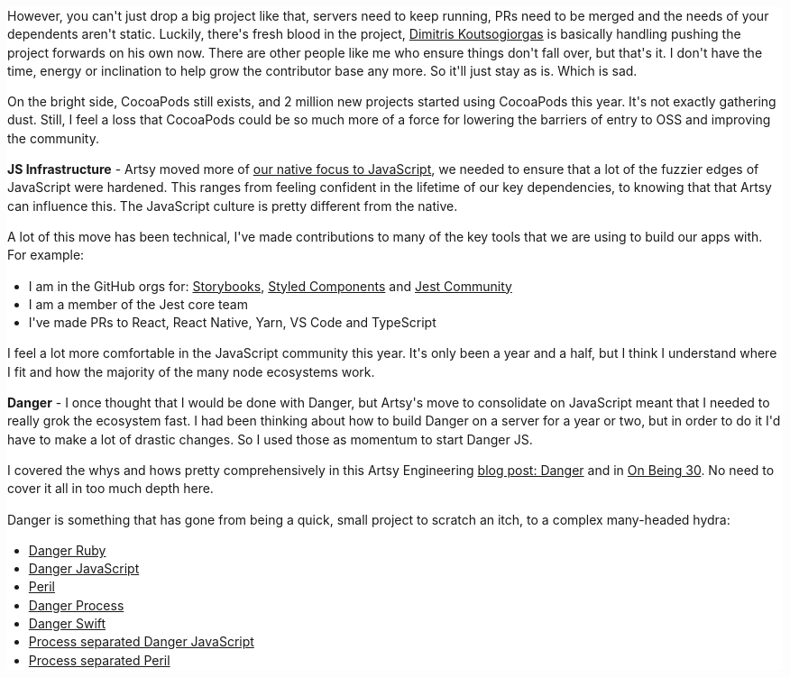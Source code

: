 However, you can't just drop a big project like that, servers need to keep running, PRs need to be merged and the needs
of your dependents aren't static. Luckily, there's fresh blood in the project,
[Dimitris Koutsogiorgas](https://github.com/dnkoutso) is basically handling pushing the project forwards on his own now.
There are other people like me who ensure things don't fall over, but that's it. I don't have the time, energy or
inclination to help grow the contributor base any more. So it'll just stay as is. Which is sad.

On the bright side, CocoaPods still exists, and 2 million new projects started using CocoaPods this year. It's not
exactly gathering dust. Still, I feel a loss that CocoaPods could be so much more of a force for lowering the barriers
of entry to OSS and improving the community.

**JS Infrastructure** - Artsy moved more of [our native focus to JavaScript][9], we needed to ensure that a lot of the
fuzzier edges of JavaScript were hardened. This ranges from feeling confident in the lifetime of our key dependencies,
to knowing that that Artsy can influence this. The JavaScript culture is pretty different from the native.

A lot of this move has been technical, I've made contributions to many of the key tools that we are using to build our
apps with. For example:

- I am in the GitHub orgs for: [Storybooks][10], [Styled Components][11] and [Jest Community][gh_jest]
- I am a member of the Jest core team
- I've made PRs to React, React Native, Yarn, VS Code and TypeScript

I feel a lot more comfortable in the JavaScript community this year. It's only been a year and a half, but I think I
understand where I fit and how the majority of the many node ecosystems work.

**Danger** - I once thought that I would be done with Danger, but Artsy's move to consolidate on JavaScript meant that I
needed to really grok the ecosystem fast. I had been thinking about how to build Danger on a server for a year or two,
but in order to do it I'd have to make a lot of drastic changes. So I used those as momentum to start Danger JS.

I covered the whys and hows pretty comprehensively in this Artsy Engineering [blog post: Danger][12] and in [On Being
30][13]. No need to cover it all in too much depth here.

Danger is something that has gone from being a quick, small project to scratch an itch, to a complex many-headed hydra:

- [Danger Ruby](https://github.com/danger/danger)
- [Danger JavaScript](https://github.com/danger/danger-js)
- [Peril](https://github.com/danger/peril)
- [Danger Process](http://danger.systems/js/usage/danger-process.html)
- [Danger Swift](https://github.com/danger/danger-swift)
- [Process separated Danger JavaScript](https://github.com/danger/danger-js/pull/395)
- [Process separated Peril](https://github.com/danger/peril/issues/159)


[1]: https://www.animalhavenshelter.org
[2]: http://reports.wisdompanel.com/dnareport/cUh8w6SR8VXDZc6WT_3Hz6EWF7pr8xQxS8RH3HKQAmC5jpEeryLNsPLaElCpN8yz#/
[3]: https://www.youtube.com/watch?v=MBRqu0YOH14
[4]: http://orta.io/on/being/25
[5]: https://github.com/artsy/meta
[6]: https://gist.github.com/paulmillr/2657075/
[7]: https://artsy.github.io/series/open-source-by-default/
[8]: http://metrics.cocoapods.org/api/v1/status
[9]: http://artsy.github.io/series/react-native-at-artsy/
[10]: https://github.com/storybooks
[11]: https://github.com/styled-components
[12]: http://artsy.github.io/blog/2017/06/30/danger-one-oh-again/#OK..so..2.versions.of.Danger..
[13]: http://orta.io/on/being/30
[14]: https://probot.github.io
[15]: http://tvtropes.org/pmwiki/pmwiki.php/Main/MenAreGenericWomenAreSpecial
[16]: https://www.goodreads.com/book/show/18713259-worm
[17]: http://orta.io/rebase/spheres-of-influence
[dm_fb]: https://www.facebook.com/gem.mcshane/media_set?set=a.10155059204004882.1073741839.508939881&type=3
[or_ex]: https://orta.exposure.co/japan-honeymoon
[gh_jest]: https://github.com/jest-community/